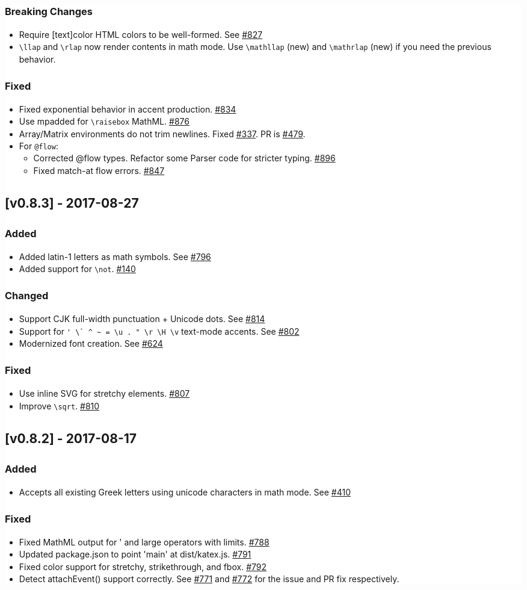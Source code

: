 ### Breaking Changes
- Require [text]color HTML colors to be well-formed. See [#827](https://github.com/KaTeX/KaTeX/pull/827)
- `\llap` and `\rlap` now render contents in math mode. Use `\mathllap` (new) and `\mathrlap` (new) if you need the previous behavior.

### Fixed
- Fixed exponential behavior in accent production. [#834](https://github.com/KaTeX/KaTeX/pull/834)
- Use mpadded for `\raisebox` MathML. [#876](https://github.com/KaTeX/KaTeX/pull/876)
- Array/Matrix environments do not trim newlines. Fixed [#337](https://github.com/KaTeX/KaTeX/issues/337). PR is [#479](https://github.com/KaTeX/KaTeX/pull/479).
- For `@flow`:
  - Corrected @flow types. Refactor some Parser code for stricter typing. [#896](https://github.com/KaTeX/KaTeX/pull/896)
  - Fixed match-at flow errors. [#847](https://github.com/KaTeX/KaTeX/pull/847)


## [v0.8.3] - 2017-08-27
### Added
- Added latin-1 letters as math symbols. See [#796](https://github.com/KaTeX/KaTeX/pull/796)
- Added support for `\not`. [#140](https://github.com/KaTeX/KaTeX/pull/140)

### Changed
- Support CJK full-width punctuation + Unicode dots. See [#814](https://github.com/KaTeX/KaTeX/pull/814)
- Support for ```' \` ^ ~ = \u . " \r \H \v``` text-mode accents. See [#802](https://github.com/KaTeX/KaTeX/pull/802)
- Modernized font creation. See [#624](https://github.com/KaTeX/KaTeX/pull/624)

### Fixed
- Use inline SVG for stretchy elements. [#807](https://github.com/KaTeX/KaTeX/pull/807)
- Improve `\sqrt`. [#810](https://github.com/KaTeX/KaTeX/issues/810)


## [v0.8.2] - 2017-08-17
### Added
- Accepts all existing Greek letters using unicode characters in math mode. See [#410](https://github.com/KaTeX/KaTeX/pull/410)

### Fixed
- Fixed MathML output for ' and large operators with limits. [#788](https://github.com/KaTeX/KaTeX/pull/788)
- Updated package.json to point 'main' at dist/katex.js. [#791](https://github.com/KaTeX/KaTeX/pull/791)
- Fixed color support for stretchy, strikethrough, and fbox. [#792](https://github.com/KaTeX/KaTeX/pull/792)
- Detect attachEvent() support correctly. See [#771](https://github.com/KaTeX/KaTeX/issues/771) and [#772](https://github.com/KaTeX/KaTeX/pull/772) for the issue and PR fix respectively.
